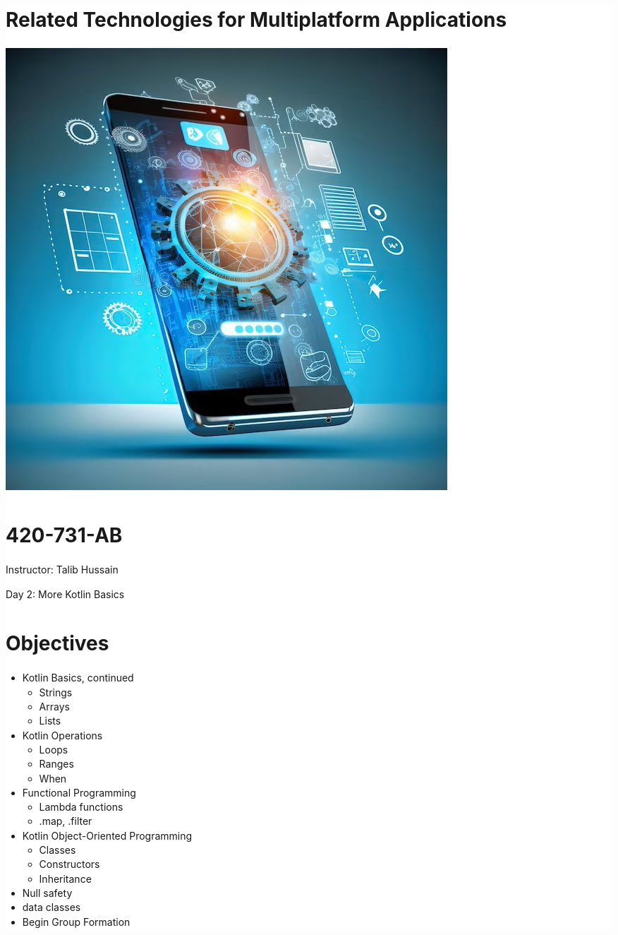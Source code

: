 # Related Technologies for Multiplatform Applications

![](img/Multiplatform_Day_02_after20.jpg)

# 420-731-AB
Instructor: Talib Hussain

Day 2: More Kotlin Basics

# Objectives

* Kotlin Basics\, continued
  * Strings
  * Arrays
  * Lists
* Kotlin Operations
  * Loops
  * Ranges
  * When
* Functional Programming
  * Lambda functions
  * \.map\, \.filter
* Kotlin Object\-Oriented Programming
  * Classes
  * Constructors
  * Inheritance
* Null safety
* data classes
* Begin Group Formation
